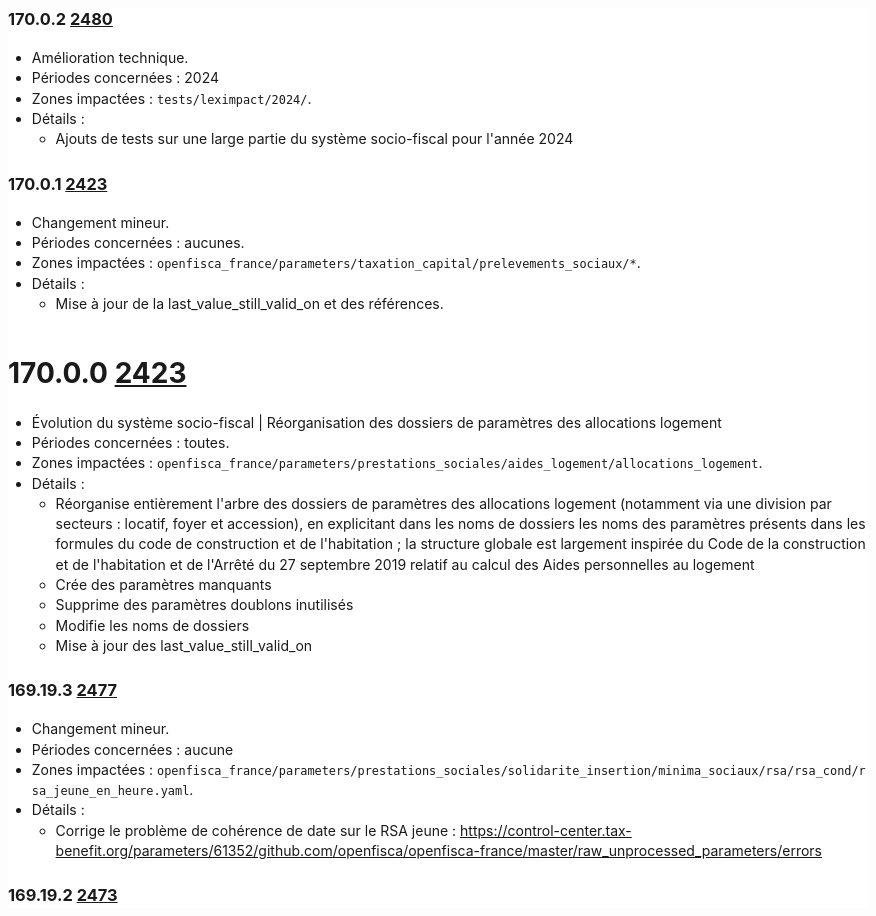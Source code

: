 ### 170.0.2 [2480](https://github.com/openfisca/openfisca-france/pull/2480)

* Amélioration technique.
* Périodes concernées : 2024
* Zones impactées : `tests/leximpact/2024/`.
* Détails :
  - Ajouts de tests sur une large partie du système socio-fiscal pour l'année 2024

### 170.0.1 [2423](https://github.com/openfisca/openfisca-france/pull/2423)

* Changement mineur.
* Périodes concernées : aucunes.
* Zones impactées : `openfisca_france/parameters/taxation_capital/prelevements_sociaux/*`.
* Détails :
  - Mise à jour de la last_value_still_valid_on et des références.

# 170.0.0 [2423](https://github.com/openfisca/openfisca-france/pull/2423)

* Évolution du système socio-fiscal | Réorganisation des dossiers de paramètres des allocations logement
* Périodes concernées : toutes.
* Zones impactées : `openfisca_france/parameters/prestations_sociales/aides_logement/allocations_logement`.
* Détails :
  - Réorganise entièrement l'arbre des dossiers de paramètres des allocations logement (notamment via une division par secteurs : locatif, foyer et accession), en explicitant dans les noms de dossiers les noms des paramètres présents dans les formules du code de construction et de l'habitation ; la structure globale est largement inspirée du Code de la construction et de l'habitation et de l'Arrêté du 27 septembre 2019 relatif au calcul des Aides personnelles au logement
  - Crée des paramètres manquants
  - Supprime des paramètres doublons inutilisés
  - Modifie les noms de dossiers
  - Mise à jour des last_value_still_valid_on

### 169.19.3 [2477](https://github.com/openfisca/openfisca-france/pull/2477)

* Changement mineur.
* Périodes concernées : aucune
* Zones impactées : `openfisca_france/parameters/prestations_sociales/solidarite_insertion/minima_sociaux/rsa/rsa_cond/rsa_jeune_en_heure.yaml`.
* Détails :
  - Corrige le problème de cohérence de date sur le RSA jeune : https://control-center.tax-benefit.org/parameters/61352/github.com/openfisca/openfisca-france/master/raw_unprocessed_parameters/errors

### 169.19.2 [2473](https://github.com/openfisca/openfisca-france/pull/2473)
